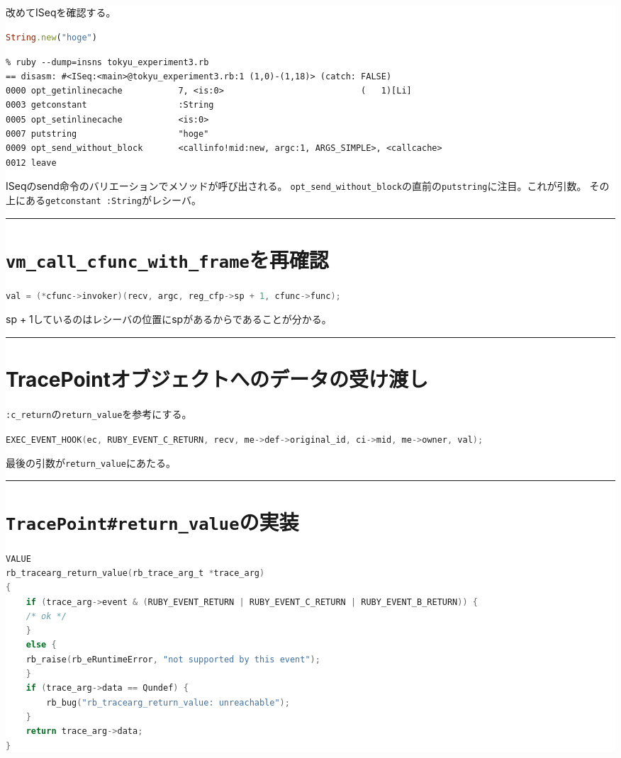 改めてISeqを確認する。

```ruby
String.new("hoge")
```

```
% ruby --dump=insns tokyu_experiment3.rb
== disasm: #<ISeq:<main>@tokyu_experiment3.rb:1 (1,0)-(1,18)> (catch: FALSE)
0000 opt_getinlinecache           7, <is:0>                           (   1)[Li]
0003 getconstant                  :String
0005 opt_setinlinecache           <is:0>
0007 putstring                    "hoge"
0009 opt_send_without_block       <callinfo!mid:new, argc:1, ARGS_SIMPLE>, <callcache>
0012 leave
```

ISeqのsend命令のバリエーションでメソッドが呼び出される。
`opt_send_without_block`の直前の`putstring`に注目。これが引数。
その上にある`getconstant :String`がレシーバ。

---

# `vm_call_cfunc_with_frame`を再確認

```c
val = (*cfunc->invoker)(recv, argc, reg_cfp->sp + 1, cfunc->func);
```

sp + 1しているのはレシーバの位置にspがあるからであることが分かる。

---

# TracePointオブジェクトへのデータの受け渡し

`:c_return`の`return_value`を参考にする。

```c
EXEC_EVENT_HOOK(ec, RUBY_EVENT_C_RETURN, recv, me->def->original_id, ci->mid, me->owner, val);
```

最後の引数が`return_value`にあたる。

---

# `TracePoint#return_value`の実装

```c
VALUE
rb_tracearg_return_value(rb_trace_arg_t *trace_arg)
{
    if (trace_arg->event & (RUBY_EVENT_RETURN | RUBY_EVENT_C_RETURN | RUBY_EVENT_B_RETURN)) {
	/* ok */
    }
    else {
	rb_raise(rb_eRuntimeError, "not supported by this event");
    }
    if (trace_arg->data == Qundef) {
        rb_bug("rb_tracearg_return_value: unreachable");
    }
    return trace_arg->data;
}
```
